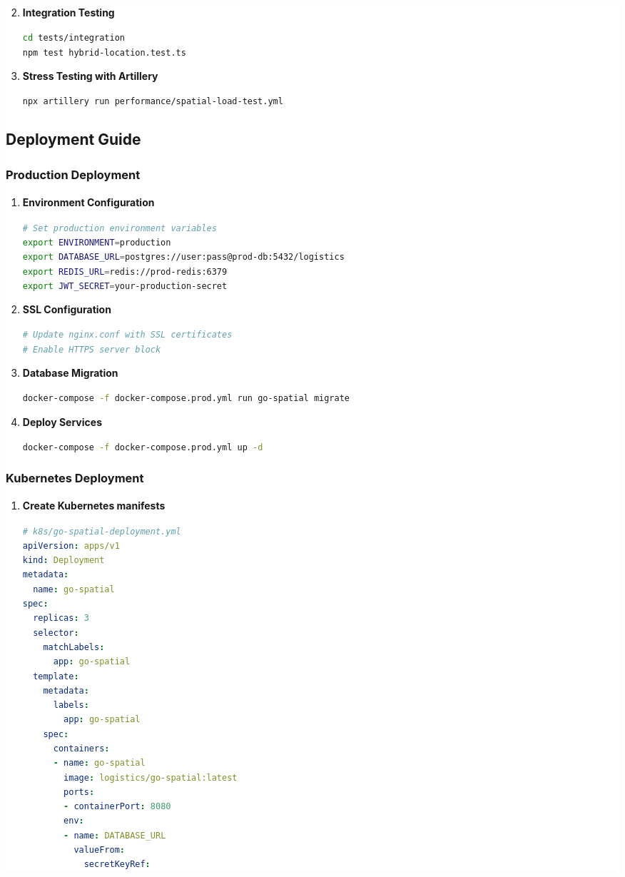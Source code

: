 2. **Integration Testing**
   ```bash
   cd tests/integration
   npm test hybrid-location.test.ts
   ```

3. **Stress Testing with Artillery**
   ```bash
   npx artillery run performance/spatial-load-test.yml
   ```

## Deployment Guide

### Production Deployment

1. **Environment Configuration**
   ```bash
   # Set production environment variables
   export ENVIRONMENT=production
   export DATABASE_URL=postgres://user:pass@prod-db:5432/logistics
   export REDIS_URL=redis://prod-redis:6379
   export JWT_SECRET=your-production-secret
   ```

2. **SSL Configuration**
   ```bash
   # Update nginx.conf with SSL certificates
   # Enable HTTPS server block
   ```

3. **Database Migration**
   ```bash
   docker-compose -f docker-compose.prod.yml run go-spatial migrate
   ```

4. **Deploy Services**
   ```bash
   docker-compose -f docker-compose.prod.yml up -d
   ```

### Kubernetes Deployment

1. **Create Kubernetes manifests**
   ```yaml
   # k8s/go-spatial-deployment.yml
   apiVersion: apps/v1
   kind: Deployment
   metadata:
     name: go-spatial
   spec:
     replicas: 3
     selector:
       matchLabels:
         app: go-spatial
     template:
       metadata:
         labels:
           app: go-spatial
       spec:
         containers:
         - name: go-spatial
           image: logistics/go-spatial:latest
           ports:
           - containerPort: 8080
           env:
           - name: DATABASE_URL
             valueFrom:
               secretKeyRef:
   ```